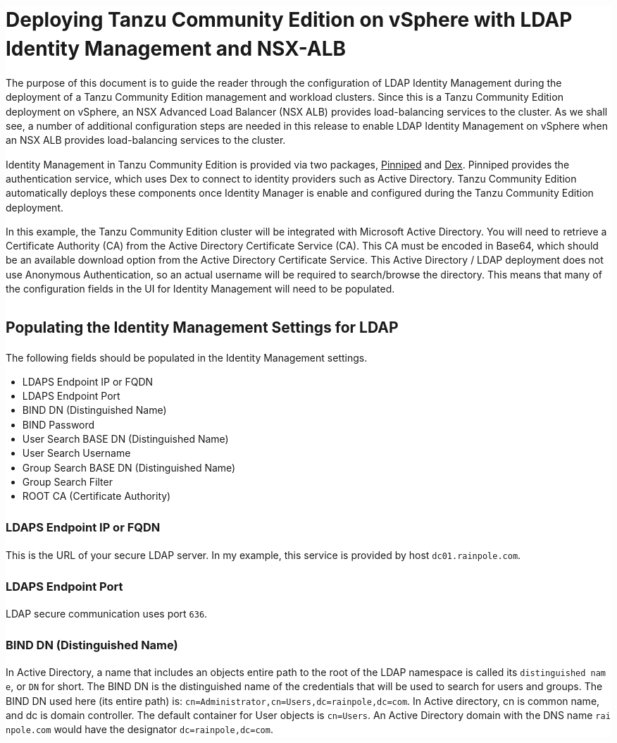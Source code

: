 # Deploying Tanzu Community Edition on vSphere with LDAP Identity Management and NSX-ALB

The purpose of this document is to guide the reader through the configuration of LDAP Identity Management during the deployment of a Tanzu Community Edition management and workload clusters. Since this is a Tanzu Community Edition deployment on vSphere, an NSX Advanced Load Balancer (NSX ALB) provides load-balancing services to the cluster. As we shall see, a number of additional configuration steps are needed in this release to enable LDAP Identity Management on vSphere when an NSX ALB provides load-balancing services to the cluster.

Identity Management in Tanzu Community Edition is provided via two packages, [Pinniped](https://pinniped.dev) and [Dex](https://dexidp.io/). Pinniped provides the authentication service, which uses Dex to connect to identity providers such as Active Directory. Tanzu Community Edition automatically deploys these components once Identity Manager is enable and configured during the Tanzu Community Edition deployment.

In this example, the Tanzu Community Edition cluster will be integrated with Microsoft Active Directory. You will need to retrieve a Certificate Authority (CA) from the Active Directory Certificate Service (CA). This CA must be encoded in Base64, which should be an available download option from the Active Directory Certificate Service. This Active Directory / LDAP  deployment does not use Anonymous Authentication, so an actual username will be required to search/browse the directory. This means that many of the configuration fields in the UI for Identity Management will need to be populated.

## Populating the Identity Management Settings for LDAP

The following fields should be populated in the Identity Management settings.

- LDAPS Endpoint IP or FQDN
- LDAPS Endpoint Port
- BIND DN (Distinguished Name)
- BIND Password
- User Search BASE DN (Distinguished Name)
- User Search Username
- Group Search BASE DN (Distinguished Name)
- Group Search Filter
- ROOT CA (Certificate Authority)

### LDAPS Endpoint IP or FQDN

This is the URL of your secure LDAP server. In my example, this service is provided by host `dc01.rainpole.com`.

### LDAPS Endpoint Port

LDAP secure communication uses port `636`.

### BIND DN (Distinguished Name)

In Active Directory, a name that includes an objects entire path to the root of the LDAP namespace is called its `distinguished name`, or `DN` for short. The BIND DN is the distinguished name of the credentials that will be used to search for users and groups. The BIND DN used here (its entire path) is: `cn=Administrator,cn=Users,dc=rainpole,dc=com`.  In Active directory, cn is common name, and dc is domain controller. The default container for User objects is `cn=Users`. An Active Directory domain with the DNS name `rainpole.com` would have the designator `dc=rainpole,dc=com`.
